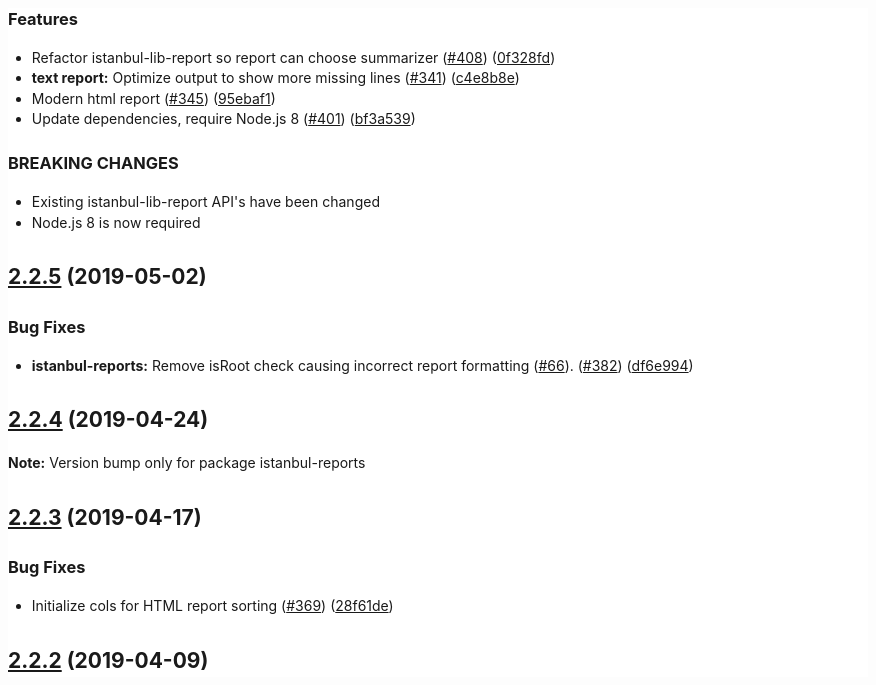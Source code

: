 ### Features

- Refactor istanbul-lib-report so report can choose summarizer
  ([#408](https://github.com/istanbuljs/istanbuljs/issues/408))
  ([0f328fd](https://github.com/istanbuljs/istanbuljs/commit/0f328fd))
- **text report:** Optimize output to show more missing lines
  ([#341](https://github.com/istanbuljs/istanbuljs/issues/341))
  ([c4e8b8e](https://github.com/istanbuljs/istanbuljs/commit/c4e8b8e))
- Modern html report
  ([#345](https://github.com/istanbuljs/istanbuljs/issues/345))
  ([95ebaf1](https://github.com/istanbuljs/istanbuljs/commit/95ebaf1))
- Update dependencies, require Node.js 8
  ([#401](https://github.com/istanbuljs/istanbuljs/issues/401))
  ([bf3a539](https://github.com/istanbuljs/istanbuljs/commit/bf3a539))

### BREAKING CHANGES

- Existing istanbul-lib-report API's have been changed
- Node.js 8 is now required

## [2.2.5](https://github.com/istanbuljs/istanbuljs/compare/istanbul-reports@2.2.4...istanbul-reports@2.2.5) (2019-05-02)

### Bug Fixes

- **istanbul-reports:** Remove isRoot check causing incorrect report formatting
  ([#66](https://github.com/istanbuljs/istanbuljs/issues/66)).
  ([#382](https://github.com/istanbuljs/istanbuljs/issues/382))
  ([df6e994](https://github.com/istanbuljs/istanbuljs/commit/df6e994))

## [2.2.4](https://github.com/istanbuljs/istanbuljs/compare/istanbul-reports@2.2.3...istanbul-reports@2.2.4) (2019-04-24)

**Note:** Version bump only for package istanbul-reports

## [2.2.3](https://github.com/istanbuljs/istanbuljs/compare/istanbul-reports@2.2.2...istanbul-reports@2.2.3) (2019-04-17)

### Bug Fixes

- Initialize cols for HTML report sorting
  ([#369](https://github.com/istanbuljs/istanbuljs/issues/369))
  ([28f61de](https://github.com/istanbuljs/istanbuljs/commit/28f61de))

## [2.2.2](https://github.com/istanbuljs/istanbuljs/compare/istanbul-reports@2.2.1...istanbul-reports@2.2.2) (2019-04-09)
